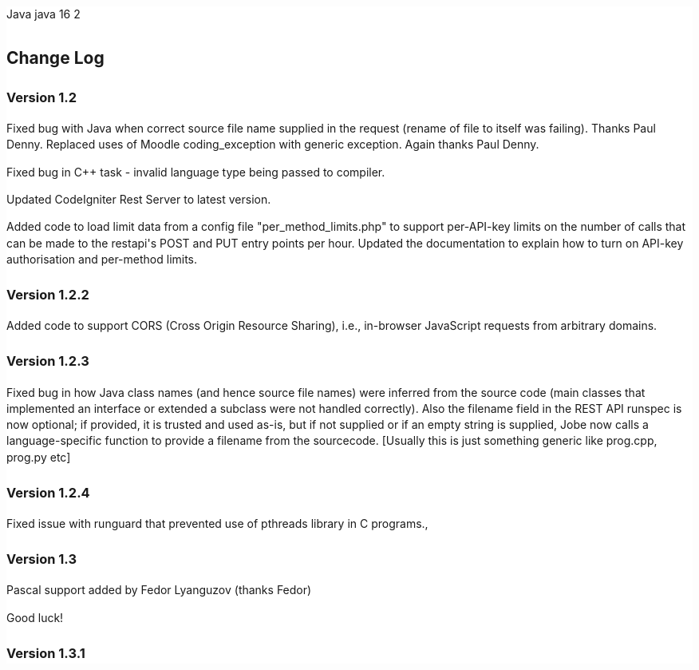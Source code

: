 <tr>
    <td>Java</td>
    <td>java</td>
    <td>16</td>
    <td>2</td>
</tr>
</table>

## Change Log

### Version 1.2

Fixed bug with Java when correct source file name supplied in the request
(rename of file to itself was failing). Thanks Paul Denny.
Replaced uses of Moodle coding_exception with generic exception. Again thanks
Paul Denny.

Fixed bug in C++ task - invalid language type being passed to compiler.

Updated CodeIgniter Rest Server to latest version.

Added code to load limit data from a config file "per\_method\_limits.php" to
support per-API-key limits on the number of calls that can be made to the
restapi's POST and PUT entry points per hour. Updated the documentation to
explain how to turn on API-key authorisation and per-method limits.

### Version 1.2.2

Added code to support CORS (Cross Origin Resource Sharing), i.e.,
in-browser JavaScript requests from arbitrary domains.

### Version 1.2.3

Fixed bug in how Java class names (and hence source file
names) were inferred from the source code (main classes that implemented an
interface or extended a subclass were not handled correctly). Also the filename
field in the REST API runspec is now optional; if provided, it is trusted
and used as-is, but if not supplied or if an empty string is supplied, Jobe
now calls a language-specific function to provide a filename from the sourcecode.
[Usually this is just something generic like prog.cpp, prog.py etc]

### Version 1.2.4

Fixed issue with runguard that prevented use of pthreads library in C programs.,

### Version 1.3

Pascal support added by Fedor Lyanguzov (thanks Fedor)

Good luck!

### Version 1.3.1
